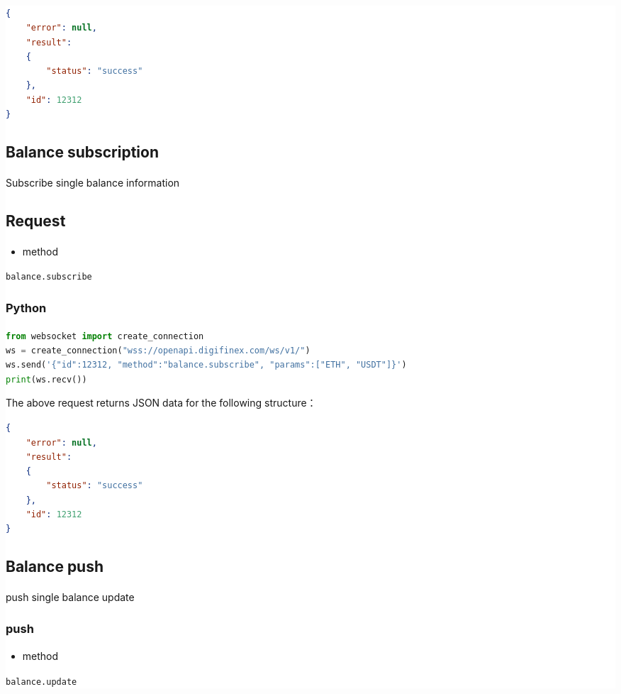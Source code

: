 ```json
{
    "error": null, 
    "result": 
    {
        "status": "success"
    },
    "id": 12312
}
```



## Balance subscription

Subscribe single balance information 

## Request

- method

`balance.subscribe`

### Python

```python
from websocket import create_connection
ws = create_connection("wss://openapi.digifinex.com/ws/v1/")
ws.send('{"id":12312, "method":"balance.subscribe", "params":["ETH", "USDT"]}')
print(ws.recv())
```

The above request returns JSON data for the following structure：

```json
{
    "error": null, 
    "result": 
    {
        "status": "success"
    },
    "id": 12312
}
```

## Balance push

push single balance update

### push

- method

`balance.update`
